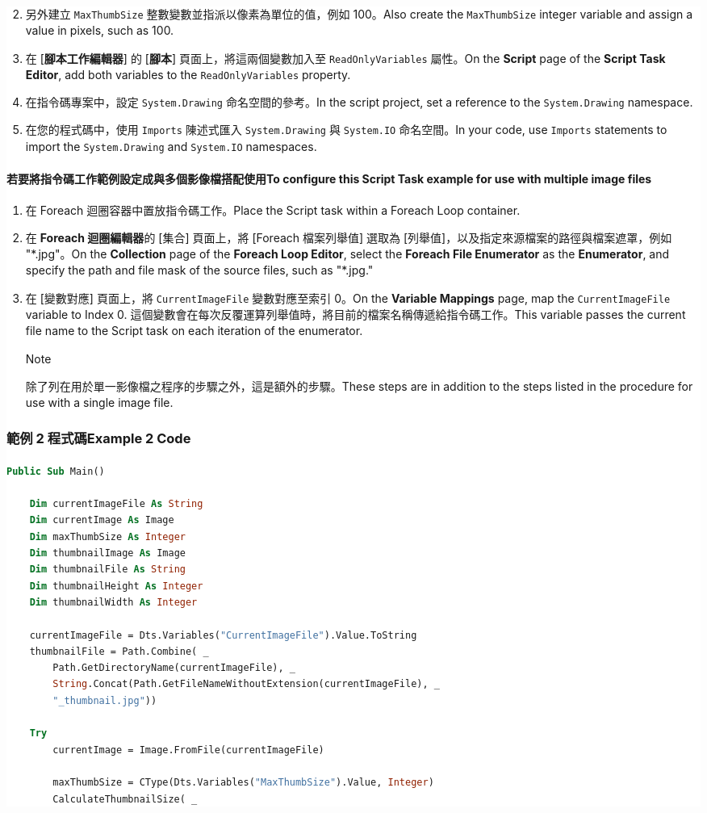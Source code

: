 2.  <span data-ttu-id="b5dbd-129">另外建立 `MaxThumbSize` 整數變數並指派以像素為單位的值，例如 100。</span><span class="sxs-lookup"><span data-stu-id="b5dbd-129">Also create the `MaxThumbSize` integer variable and assign a value in pixels, such as 100.</span></span>  
  
3.  <span data-ttu-id="b5dbd-130">在 [**腳本工作編輯器**] 的 [**腳本**] 頁面上，將這兩個變數加入至 `ReadOnlyVariables` 屬性。</span><span class="sxs-lookup"><span data-stu-id="b5dbd-130">On the **Script** page of the **Script Task Editor**, add both variables to the `ReadOnlyVariables` property.</span></span>  
  
4.  <span data-ttu-id="b5dbd-131">在指令碼專案中，設定 `System.Drawing` 命名空間的參考。</span><span class="sxs-lookup"><span data-stu-id="b5dbd-131">In the script project, set a reference to the `System.Drawing` namespace.</span></span>  
  
5.  <span data-ttu-id="b5dbd-132">在您的程式碼中，使用 `Imports` 陳述式匯入 `System.Drawing` 與 `System.IO` 命名空間。</span><span class="sxs-lookup"><span data-stu-id="b5dbd-132">In your code, use `Imports` statements to import the `System.Drawing` and `System.IO` namespaces.</span></span>  
  
#### <a name="to-configure-this-script-task-example-for-use-with-multiple-image-files"></a><span data-ttu-id="b5dbd-133">若要將指令碼工作範例設定成與多個影像檔搭配使用</span><span class="sxs-lookup"><span data-stu-id="b5dbd-133">To configure this Script Task example for use with multiple image files</span></span>  
  
1.  <span data-ttu-id="b5dbd-134">在 Foreach 迴圈容器中置放指令碼工作。</span><span class="sxs-lookup"><span data-stu-id="b5dbd-134">Place the Script task within a Foreach Loop container.</span></span>  
  
2.  <span data-ttu-id="b5dbd-135">在 **Foreach 迴圈編輯器**的 [集合] 頁面上，將 [Foreach 檔案列舉值] 選取為 [列舉值]，以及指定來源檔案的路徑與檔案遮罩，例如 "\*.jpg"。</span><span class="sxs-lookup"><span data-stu-id="b5dbd-135">On the **Collection** page of the **Foreach Loop Editor**, select the **Foreach File Enumerator** as the **Enumerator**, and specify the path and file mask of the source files, such as "\*.jpg."</span></span>  
  
3.  <span data-ttu-id="b5dbd-136">在 [變數對應]  頁面上，將 `CurrentImageFile` 變數對應至索引 0。</span><span class="sxs-lookup"><span data-stu-id="b5dbd-136">On the **Variable Mappings** page, map the `CurrentImageFile` variable to Index 0.</span></span> <span data-ttu-id="b5dbd-137">這個變數會在每次反覆運算列舉值時，將目前的檔案名稱傳遞給指令碼工作。</span><span class="sxs-lookup"><span data-stu-id="b5dbd-137">This variable passes the current file name to the Script task on each iteration of the enumerator.</span></span>  
  
    > [!NOTE]  
    >  <span data-ttu-id="b5dbd-138">除了列在用於單一影像檔之程序的步驟之外，這是額外的步驟。</span><span class="sxs-lookup"><span data-stu-id="b5dbd-138">These steps are in addition to the steps listed in the procedure for use with a single image file.</span></span>  
  
### <a name="example-2-code"></a><span data-ttu-id="b5dbd-139">範例 2 程式碼</span><span class="sxs-lookup"><span data-stu-id="b5dbd-139">Example 2 Code</span></span>  
  
```vb  
Public Sub Main()  
  
    Dim currentImageFile As String  
    Dim currentImage As Image  
    Dim maxThumbSize As Integer  
    Dim thumbnailImage As Image  
    Dim thumbnailFile As String  
    Dim thumbnailHeight As Integer  
    Dim thumbnailWidth As Integer  
  
    currentImageFile = Dts.Variables("CurrentImageFile").Value.ToString  
    thumbnailFile = Path.Combine( _  
        Path.GetDirectoryName(currentImageFile), _  
        String.Concat(Path.GetFileNameWithoutExtension(currentImageFile), _  
        "_thumbnail.jpg"))  
  
    Try  
        currentImage = Image.FromFile(currentImageFile)  
  
        maxThumbSize = CType(Dts.Variables("MaxThumbSize").Value, Integer)  
        CalculateThumbnailSize( _  
```